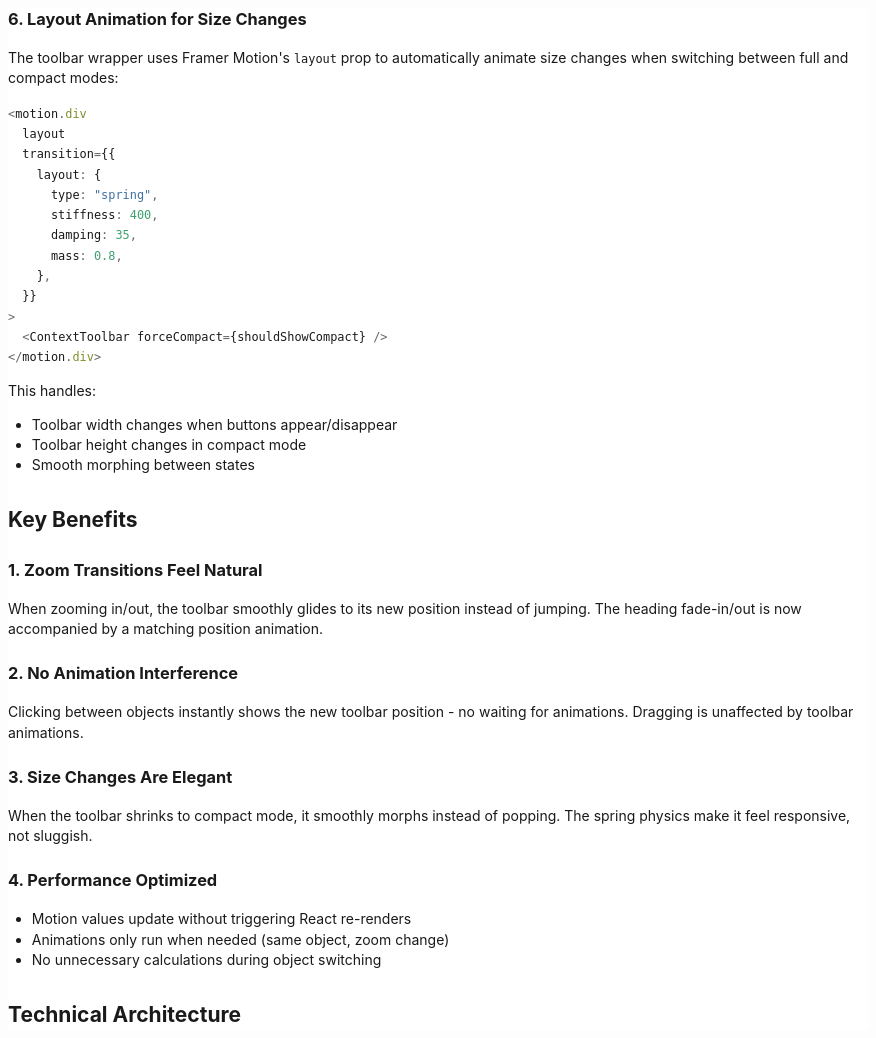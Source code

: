 ### 6. Layout Animation for Size Changes

The toolbar wrapper uses Framer Motion's `layout` prop to automatically animate size changes when switching between full and compact modes:

```typescript
<motion.div
  layout
  transition={{
    layout: {
      type: "spring",
      stiffness: 400,
      damping: 35,
      mass: 0.8,
    },
  }}
>
  <ContextToolbar forceCompact={shouldShowCompact} />
</motion.div>
```

This handles:

- Toolbar width changes when buttons appear/disappear
- Toolbar height changes in compact mode
- Smooth morphing between states

## Key Benefits

### 1. **Zoom Transitions Feel Natural**

When zooming in/out, the toolbar smoothly glides to its new position instead of jumping. The heading fade-in/out is now accompanied by a matching position animation.

### 2. **No Animation Interference**

Clicking between objects instantly shows the new toolbar position - no waiting for animations. Dragging is unaffected by toolbar animations.

### 3. **Size Changes Are Elegant**

When the toolbar shrinks to compact mode, it smoothly morphs instead of popping. The spring physics make it feel responsive, not sluggish.

### 4. **Performance Optimized**

- Motion values update without triggering React re-renders
- Animations only run when needed (same object, zoom change)
- No unnecessary calculations during object switching

## Technical Architecture
